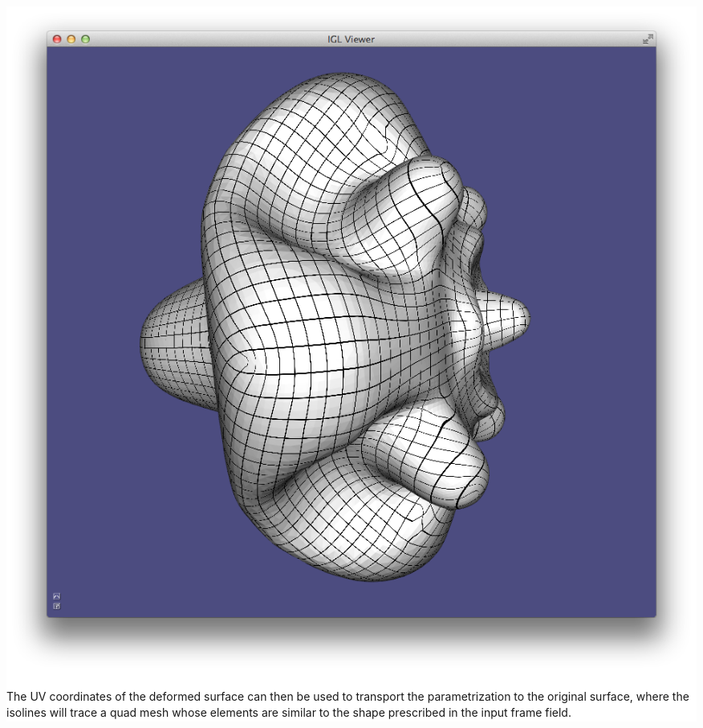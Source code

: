 ![The deformed surface is isotropically remeshed.](images/506_FrameField_3.png)

The UV coordinates of the deformed surface can then be used to transport the parametrization to the original surface, where the isolines will trace a quad mesh whose elements are similar to the shape prescribed in the input frame field.
